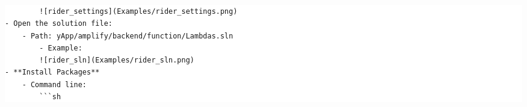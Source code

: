             ![rider_settings](Examples/rider_settings.png)
    - Open the solution file:
        - Path: yApp/amplify/backend/function/Lambdas.sln
            - Example:
            ![rider_sln](Examples/rider_sln.png)
    - **Install Packages**
        - Command line: 
            ```sh